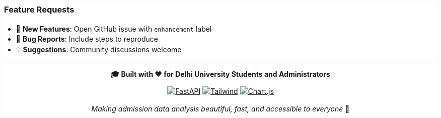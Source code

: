### **Feature Requests**
- 🚀 **New Features**: Open GitHub issue with `enhancement` label
- 🐛 **Bug Reports**: Include steps to reproduce
- 💡 **Suggestions**: Community discussions welcome

---

<div align="center">

**🎓 Built with ❤️ for Delhi University Students and Administrators**

[![FastAPI](https://img.shields.io/badge/Powered%20by-FastAPI-red?style=flat-square&logo=fastapi)](https://fastapi.tiangolo.com/)
[![Tailwind](https://img.shields.io/badge/Styled%20with-Tailwind%20CSS-blue?style=flat-square&logo=tailwindcss)](https://tailwindcss.com/)
[![Chart.js](https://img.shields.io/badge/Charts%20by-Chart.js-yellow?style=flat-square&logo=chart.js)](https://www.chartjs.org/)

*Making admission data analysis beautiful, fast, and accessible to everyone* 🌟

</div>
